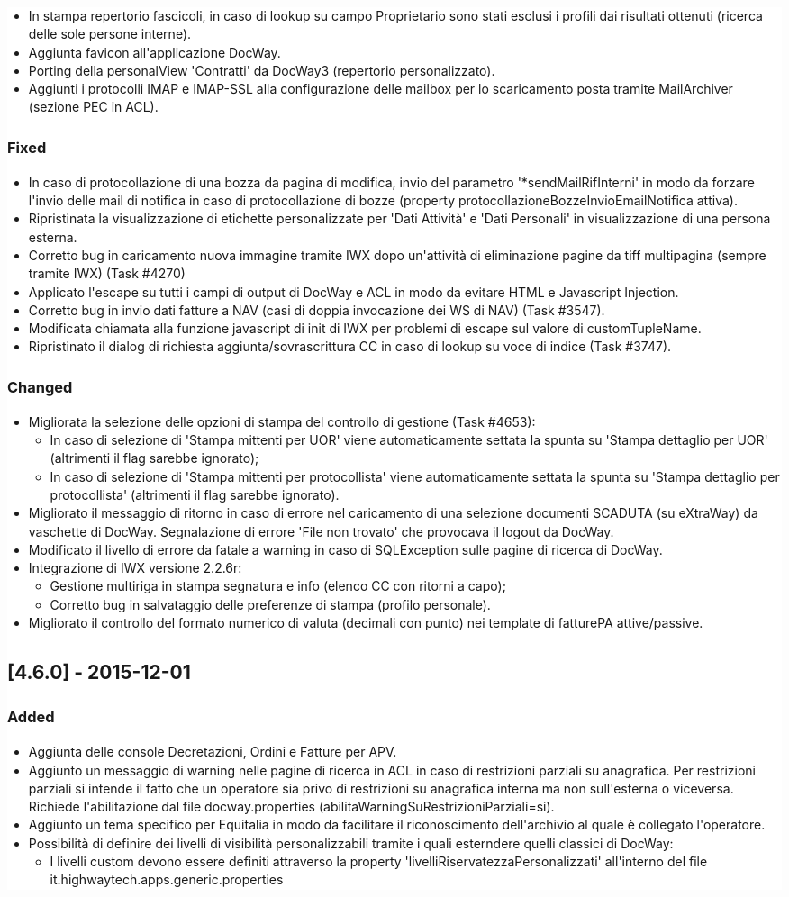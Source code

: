 - In stampa repertorio fascicoli, in caso di lookup su campo Proprietario sono stati esclusi i profili dai risultati ottenuti (ricerca delle sole persone interne).
- Aggiunta favicon all'applicazione DocWay.
- Porting della personalView 'Contratti' da DocWay3 (repertorio personalizzato).
- Aggiunti i protocolli IMAP e IMAP-SSL alla configurazione delle mailbox per lo scaricamento posta tramite MailArchiver (sezione PEC in ACL).

### Fixed

- In caso di protocollazione di una bozza da pagina di modifica, invio del parametro '*sendMailRifInterni' in modo da forzare l'invio delle
  mail di notifica in caso di protocollazione di bozze (property protocollazioneBozzeInvioEmailNotifica attiva).
- Ripristinata la visualizzazione di etichette personalizzate per 'Dati Attività' e 'Dati Personali' in visualizzazione
  di una persona esterna.
- Corretto bug in caricamento nuova immagine tramite IWX dopo un'attività di eliminazione pagine da tiff multipagina (sempre
  tramite IWX) (Task #4270)
- Applicato l'escape su tutti i campi di output di DocWay e ACL in modo da evitare HTML e Javascript Injection.
- Corretto bug in invio dati fatture a NAV (casi di doppia invocazione dei WS di NAV) (Task #3547).
- Modificata chiamata alla funzione javascript di init di IWX per problemi di escape sul valore di customTupleName.
- Ripristinato il dialog di richiesta aggiunta/sovrascrittura CC in caso di lookup su voce di indice (Task #3747).

### Changed

- Migliorata la selezione delle opzioni di stampa del controllo di gestione (Task #4653):
  * In caso di selezione di 'Stampa mittenti per UOR' viene automaticamente settata la spunta su 'Stampa dettaglio per UOR' (altrimenti il flag sarebbe ignorato);
  * In caso di selezione di 'Stampa mittenti per protocollista' viene automaticamente settata la spunta su 'Stampa dettaglio per protocollista' (altrimenti il flag sarebbe ignorato).
- Migliorato il messaggio di ritorno in caso di errore nel caricamento di una selezione documenti SCADUTA (su eXtraWay) da vaschette di DocWay. Segnalazione
  di errore 'File non trovato' che provocava il logout da DocWay.
- Modificato il livello di errore da fatale a warning in caso di SQLException sulle pagine di ricerca di DocWay.
- Integrazione di IWX versione 2.2.6r:
  * Gestione multiriga in stampa segnatura e info (elenco CC con ritorni a capo);
  * Corretto bug in salvataggio delle preferenze di stampa (profilo personale).
- Migliorato il controllo del formato numerico di valuta (decimali con punto) nei template di fatturePA attive/passive.

[4.6.0] - 2015-12-01
--------------------

### Added

- Aggiunta delle console Decretazioni, Ordini e Fatture per APV.
- Aggiunto un messaggio di warning nelle pagine di ricerca in ACL in caso di restrizioni parziali su anagrafica. Per restrizioni parziali si intende
  il fatto che un operatore sia privo di restrizioni su anagrafica interna ma non sull'esterna o viceversa. Richiede l'abilitazione dal file docway.properties
  (abilitaWarningSuRestrizioniParziali=si).
- Aggiunto un tema specifico per Equitalia in modo da facilitare il riconoscimento dell'archivio al quale è collegato l'operatore.
- Possibilità di definire dei livelli di visibilità personalizzabili tramite i quali esterndere quelli classici di DocWay:
  * I livelli custom devono essere definiti attraverso la property 'livelliRiservatezzaPersonalizzati' all'interno del file it.highwaytech.apps.generic.properties